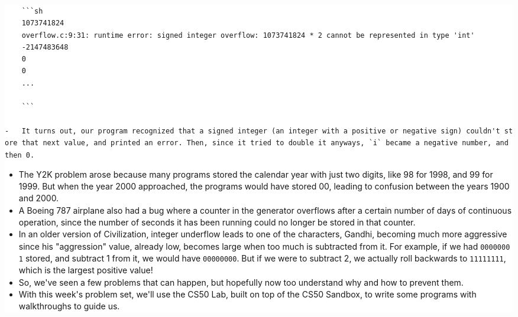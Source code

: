         ```sh
        1073741824
        overflow.c:9:31: runtime error: signed integer overflow: 1073741824 * 2 cannot be represented in type 'int'
        -2147483648
        0
        0
        ...

        ```

    -   It turns out, our program recognized that a signed integer (an integer with a positive or negative sign) couldn't store that next value, and printed an error. Then, since it tried to double it anyways, `i` became a negative number, and then 0.
-   The Y2K problem arose because many programs stored the calendar year with just two digits, like 98 for 1998, and 99 for 1999. But when the year 2000 approached, the programs would have stored 00, leading to confusion between the years 1900 and 2000.
-   A Boeing 787 airplane also had a bug where a counter in the generator overflows after a certain number of days of continuous operation, since the number of seconds it has been running could no longer be stored in that counter.
-   In an older version of Civilization, integer underflow leads to one of the characters, Gandhi, becoming much more aggressive since his "aggression" value, already low, becomes large when too much is subtracted from it. For example, if we had `00000001` stored, and subtract 1 from it, we would have `00000000`. But if we were to subtract 2, we actually roll backwards to `11111111`, which is the largest positive value!
-   So, we've seen a few problems that can happen, but hopefully now too understand why and how to prevent them.
-   With this week's problem set, we'll use the CS50 Lab, built on top of the CS50 Sandbox, to write some programs with walkthroughs to guide us.
